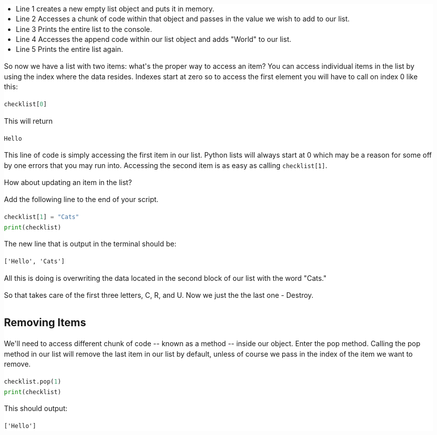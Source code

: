 
* Line 1 creates a new empty list object and puts it in memory.
* Line 2 Accesses a chunk of code within that object and passes in the value we wish to add to our list.
* Line 3 Prints the entire list to the console.
* Line 4 Accesses the append code within our list object and adds "World" to our list.
* Line 5 Prints the entire list again.

So now we have a list with two items: what's the proper way to access an item?
You can access individual items in the list by using the index where the data resides.
Indexes start at zero so to access the first element you will have to call on index 0 like this:

```python
checklist[0]
```
This will return

```
Hello
```

This line of code is simply accessing the first item in our list. Python lists will always start at 0 which may be a reason for some off by one errors that you may run into. Accessing the second item is as easy as calling `checklist[1]`. 

How about updating an item in the list?

Add the following line to the end of your script.

```python
checklist[1] = "Cats"
print(checklist)
```
The new line that is output in the terminal should be:

```
['Hello', 'Cats']
```
All this is doing is overwriting the data located in the second block of our list with the word "Cats."   

So that takes care of the first three letters, C, R, and U. Now we just the the last one - Destroy.

## Removing Items

We'll need to access different chunk of code -- known as a method -- inside our object. Enter the pop method.
Calling the pop method in our list will remove the last item in our list by default, unless of course we pass in the index of the item we want to remove.

```python
checklist.pop(1)
print(checklist)
```
This should output:
```
['Hello']
```
